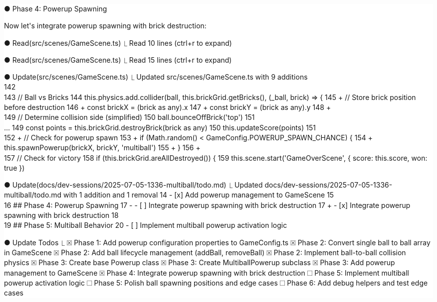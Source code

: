 ● Phase 4: Powerup Spawning

  Now let's integrate powerup spawning with brick destruction:

● Read(src/scenes/GameScene.ts)
  ⎿  Read 10 lines (ctrl+r to expand)

● Read(src/scenes/GameScene.ts)
  ⎿  Read 15 lines (ctrl+r to expand)

● Update(src/scenes/GameScene.ts)
  ⎿  Updated src/scenes/GameScene.ts with 9 additions                                            
       142    
       143        // Ball vs Bricks
       144        this.physics.add.collider(ball, this.brickGrid.getBricks(), (_ball, brick) => {
       145 +        // Store brick position before destruction
       146 +        const brickX = (brick as any).x
       147 +        const brickY = (brick as any).y
       148 +        
       149          // Determine collision side (simplified)
       150          ball.bounceOffBrick('top')
       151          
     ...
       149          const points = this.brickGrid.destroyBrick(brick as any)
       150          this.updateScore(points)
       151          
       152 +        // Check for powerup spawn
       153 +        if (Math.random() < GameConfig.POWERUP_SPAWN_CHANCE) {
       154 +          this.spawnPowerup(brickX, brickY, 'multiball')
       155 +        }
       156 +        
       157          // Check for victory
       158          if (this.brickGrid.areAllDestroyed()) {
       159            this.scene.start('GameOverScene', { score: this.score, won: true })

● Update(docs/dev-sessions/2025-07-05-1336-multiball/todo.md)
  ⎿  Updated docs/dev-sessions/2025-07-05-1336-multiball/todo.md with 1 addition and 1 removal
       14    - [x] Add powerup management to GameScene
       15    
       16    ## Phase 4: Powerup Spawning
       17 -  - [ ] Integrate powerup spawning with brick destruction
       17 +  - [x] Integrate powerup spawning with brick destruction
       18    
       19    ## Phase 5: Multiball Behavior
       20    - [ ] Implement multiball powerup activation logic

● Update Todos
  ⎿  ☒ Phase 1: Add powerup configuration properties to GameConfig.ts
     ☒ Phase 2: Convert single ball to ball array in GameScene
     ☒ Phase 2: Add ball lifecycle management (addBall, removeBall)
     ☒ Phase 2: Implement ball-to-ball collision physics
     ☒ Phase 3: Create base Powerup class
     ☒ Phase 3: Create MultiballPowerup subclass
     ☒ Phase 3: Add powerup management to GameScene
     ☒ Phase 4: Integrate powerup spawning with brick destruction
     ☐ Phase 5: Implement multiball powerup activation logic
     ☐ Phase 5: Polish ball spawning positions and edge cases
     ☐ Phase 6: Add debug helpers and test edge cases
